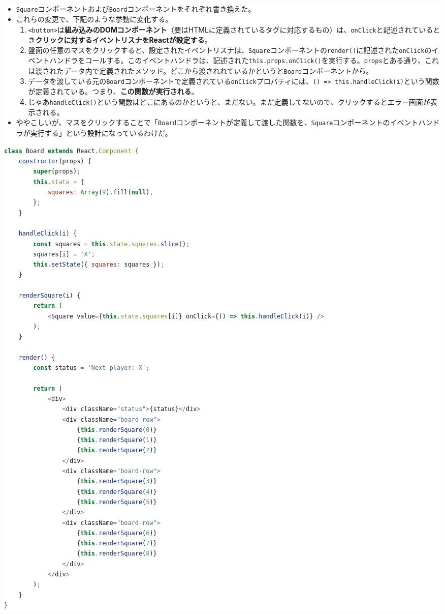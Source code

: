 - `Square`コンポーネントおよび`Board`コンポーネントをそれぞれ書き換えた。
- これらの変更で、下記のような挙動に変化する。
    1. `<button>`は**組み込みのDOMコンポーネント**（要はHTMLに定義されているタグに対応するもの）は、`onClick`と記述されているとき**クリックに対するイベントリスナをReactが設定する**。
    1. 盤面の任意のマスをクリックすると、設定されたイベントリスナは、`Square`コンポーネントの`render()`に記述された`onClick`のイベントハンドラをコールする。このイベントハンドラは、記述された`this.props.onClick()`を実行する。`props`とある通り、これは渡されたデータ内で定義されたメソッド。どこから渡されれているかというと`Board`コンポーネントから。
    1. データを渡している元の`Board`コンポーネントで定義されている`onClick`プロパティには、`() => this.handleClick(i)`という関数が定義されている。つまり、**この関数が実行される**。
    1. じゃあ`handleClick()`という関数はどこにあるのかというと、まだない。まだ定義してないので、クリックするとエラー画面が表示される。
- ややこしいが、マスをクリックすることで「`Board`コンポーネントが定義して渡した関数を、`Square`コンポーネントのイベントハンドラが実行する」という設計になっているわけだ。

```javascript
class Board extends React.Component {
    constructor(props) {
        super(props);
        this.state = {
            squares: Array(9).fill(null),
        };
    }

    handleClick(i) {
        const squares = this.state.squares.slice();
        squares[i] = 'X';
        this.setState({ squares: squares });
    }

    renderSquare(i) {
        return (
            <Square value={this.state.squares[i]} onClick={() => this.handleClick(i)} />
        );
    }

    render() {
        const status = 'Next player: X';

        return (
            <div>
                <div className="status">{status}</div>
                <div className="board-row">
                    {this.renderSquare(0)}
                    {this.renderSquare(1)}
                    {this.renderSquare(2)}
                </div>
                <div className="board-row">
                    {this.renderSquare(3)}
                    {this.renderSquare(4)}
                    {this.renderSquare(5)}
                </div>
                <div className="board-row">
                    {this.renderSquare(6)}
                    {this.renderSquare(7)}
                    {this.renderSquare(8)}
                </div>
            </div>
        );
    }
}

```
